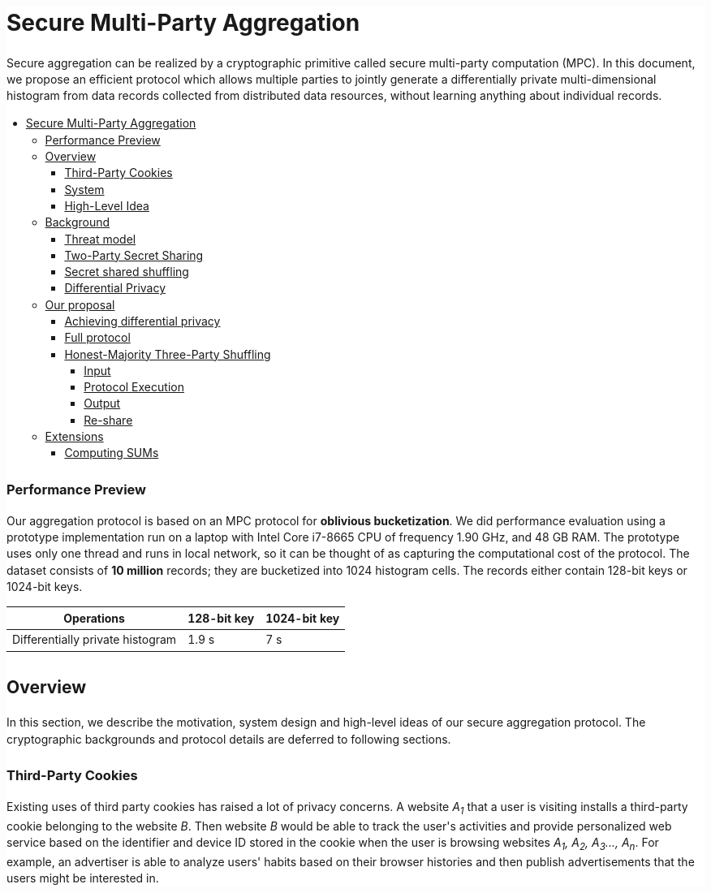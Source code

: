 # Secure Multi-Party Aggregation
Secure aggregation can be realized by a cryptographic primitive called secure
multi-party computation (MPC). In this document, we propose an efficient
protocol which allows multiple parties to jointly generate a differentially
private multi-dimensional histogram from data records collected from distributed
data resources, without learning anything about individual records.

- [Secure Multi-Party Aggregation](#secure-multi-party-aggregation)
    - [Performance Preview](#performance-preview)
  - [Overview](#overview)
    - [Third-Party Cookies](#third-party-cookies)
    - [System](#system)
    - [High-Level Idea](#high-level-idea)
  - [Background](#background)
    - [Threat model](#threat-model)
    - [Two-Party Secret Sharing](#two-party-secret-sharing)
    - [Secret shared shuffling](#secret-shared-shuffling)
    - [Differential Privacy](#differential-privacy)
  - [Our proposal](#our-proposal)
    - [Achieving differential privacy](#achieving-differential-privacy)
    - [Full protocol](#full-protocol)
    - [Honest-Majority Three-Party Shuffling](#honest-majority-three-party-shuffling)
      - [Input](#input)
      - [Protocol Execution](#protocol-execution)
      - [Output](#output)
      - [Re-share](#re-share)
  - [Extensions](#extensions)
    - [Computing SUMs](#computing-sums)

### Performance Preview
Our aggregation protocol is based on an MPC protocol for **oblivious
bucketization**. We did performance evaluation using a prototype implementation
run on a laptop with Intel Core i7-8665 CPU of frequency 1.90 GHz, and 48 GB
RAM. The prototype uses only one thread and runs in local network, so it can be
thought of as capturing the computational cost of the protocol. The dataset
consists of **10 million** records; they are bucketized into 1024 histogram
cells. The records either contain 128-bit keys or 1024-bit keys.

Operations|128-bit key|1024-bit key
------|------|-----
Differentially private histogram|1.9 s|7 s


## Overview
In this section, we describe the motivation, system design and high-level ideas
of our secure aggregation protocol. The cryptographic backgrounds and protocol
details are deferred to following sections.

### Third-Party Cookies
Existing uses of third party cookies has raised a lot of privacy concerns. A
website _A<sub>1</sub>_ that a user is visiting installs a third-party cookie
belonging to the website _B_. Then website _B_ would be able to track the user's
activities and provide personalized web service based on the identifier and
device ID stored in the cookie when the user is browsing websites
_A<sub>1</sub>, A<sub>2</sub>, A<sub>3</sub>..., A<sub>n</sub>_. For example, an
advertiser is able to analyze users' habits based on their browser
histories and then publish advertisements that the users might be interested in.
